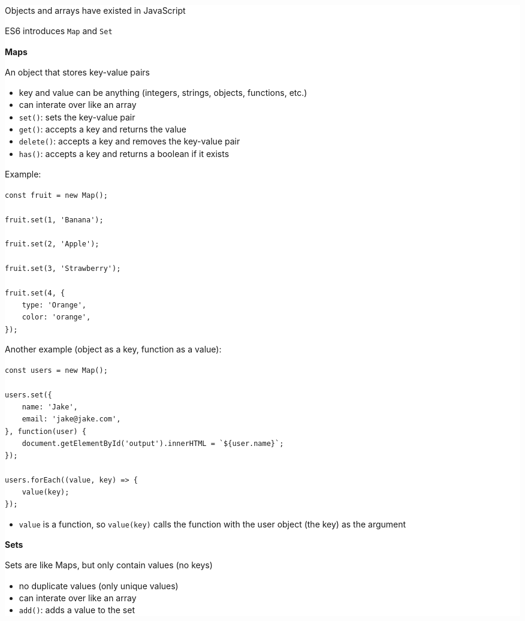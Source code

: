 Objects and arrays have existed in JavaScript  

ES6 introduces `Map` and `Set`    

__Maps__

An object that stores key-value pairs  
- key and value can be anything (integers, strings, objects, functions, etc.)
- can interate over like an array  
- `set()`: sets the key-value pair
- `get()`: accepts a key and returns the value 
- `delete()`: accepts a key and removes the key-value pair
- `has()`: accepts a key and returns a boolean if it exists

Example:  
```
const fruit = new Map();

fruit.set(1, 'Banana');

fruit.set(2, 'Apple');

fruit.set(3, 'Strawberry');

fruit.set(4, {
    type: 'Orange',
    color: 'orange',
});
```

Another example (object as a key, function as a value):  
```
const users = new Map();

users.set({
    name: 'Jake',
    email: 'jake@jake.com',
}, function(user) {
    document.getElementById('output').innerHTML = `${user.name}`;
});

users.forEach((value, key) => {
    value(key);
});
```
- `value` is a function, so `value(key)` calls the function with the user object (the key) as the argument  


__Sets__

Sets are like Maps, but only contain values (no keys)  
- no duplicate values (only unique values)
- can interate over like an array  
- `add()`: adds a value to the set  
